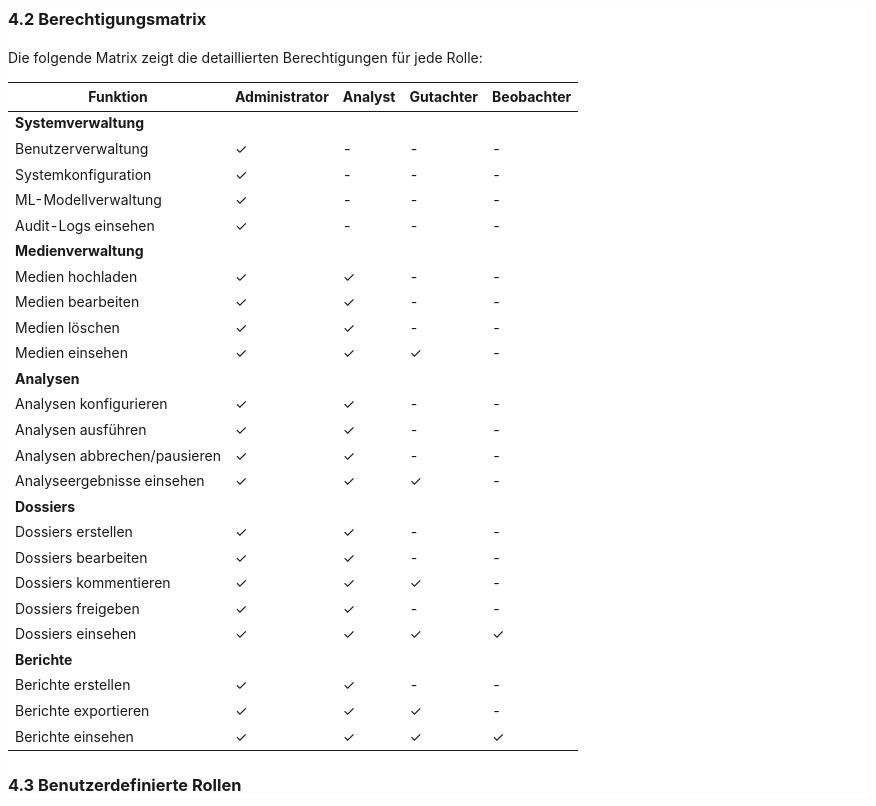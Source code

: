 ### 4.2 Berechtigungsmatrix

Die folgende Matrix zeigt die detaillierten Berechtigungen für jede Rolle:

| Funktion                      | Administrator | Analyst | Gutachter | Beobachter |
|-------------------------------|--------------|---------|-----------|------------|
| **Systemverwaltung**          |              |         |           |            |
| Benutzerverwaltung            | ✓            | -       | -         | -          |
| Systemkonfiguration           | ✓            | -       | -         | -          |
| ML-Modellverwaltung           | ✓            | -       | -         | -          |
| Audit-Logs einsehen           | ✓            | -       | -         | -          |
| **Medienverwaltung**          |              |         |           |            |
| Medien hochladen              | ✓            | ✓       | -         | -          |
| Medien bearbeiten             | ✓            | ✓       | -         | -          |
| Medien löschen                | ✓            | ✓       | -         | -          |
| Medien einsehen               | ✓            | ✓       | ✓         | -          |
| **Analysen**                  |              |         |           |            |
| Analysen konfigurieren        | ✓            | ✓       | -         | -          |
| Analysen ausführen            | ✓            | ✓       | -         | -          |
| Analysen abbrechen/pausieren  | ✓            | ✓       | -         | -          |
| Analyseergebnisse einsehen    | ✓            | ✓       | ✓         | -          |
| **Dossiers**                  |              |         |           |            |
| Dossiers erstellen            | ✓            | ✓       | -         | -          |
| Dossiers bearbeiten           | ✓            | ✓       | -         | -          |
| Dossiers kommentieren         | ✓            | ✓       | ✓         | -          |
| Dossiers freigeben            | ✓            | ✓       | -         | -          |
| Dossiers einsehen             | ✓            | ✓       | ✓         | ✓          |
| **Berichte**                  |              |         |           |            |
| Berichte erstellen            | ✓            | ✓       | -         | -          |
| Berichte exportieren          | ✓            | ✓       | ✓         | -          |
| Berichte einsehen             | ✓            | ✓       | ✓         | ✓          |

### 4.3 Benutzerdefinierte Rollen
